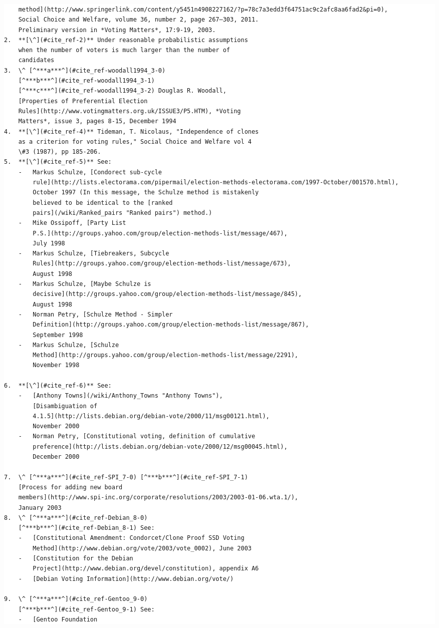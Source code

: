 ~~~~
    method](http://www.springerlink.com/content/y5451n4908227162/?p=78c7a3edd3f64751ac9c2afc8aa6fad2&pi=0),
    Social Choice and Welfare, volume 36, number 2, page 267–303, 2011.
    Preliminary version in *Voting Matters*, 17:9-19, 2003.
2.  **[\^](#cite_ref-2)** Under reasonable probabilistic assumptions
    when the number of voters is much larger than the number of
    candidates
3.  \^ [^***a***^](#cite_ref-woodall1994_3-0)
    [^***b***^](#cite_ref-woodall1994_3-1)
    [^***c***^](#cite_ref-woodall1994_3-2) Douglas R. Woodall,
    [Properties of Preferential Election
    Rules](http://www.votingmatters.org.uk/ISSUE3/P5.HTM), *Voting
    Matters*, issue 3, pages 8-15, December 1994
4.  **[\^](#cite_ref-4)** Tideman, T. Nicolaus, "Independence of clones
    as a criterion for voting rules," Social Choice and Welfare vol 4
    \#3 (1987), pp 185-206.
5.  **[\^](#cite_ref-5)** See:
    -   Markus Schulze, [Condorect sub-cycle
        rule](http://lists.electorama.com/pipermail/election-methods-electorama.com/1997-October/001570.html),
        October 1997 (In this message, the Schulze method is mistakenly
        believed to be identical to the [ranked
        pairs](/wiki/Ranked_pairs "Ranked pairs") method.)
    -   Mike Ossipoff, [Party List
        P.S.](http://groups.yahoo.com/group/election-methods-list/message/467),
        July 1998
    -   Markus Schulze, [Tiebreakers, Subcycle
        Rules](http://groups.yahoo.com/group/election-methods-list/message/673),
        August 1998
    -   Markus Schulze, [Maybe Schulze is
        decisive](http://groups.yahoo.com/group/election-methods-list/message/845),
        August 1998
    -   Norman Petry, [Schulze Method - Simpler
        Definition](http://groups.yahoo.com/group/election-methods-list/message/867),
        September 1998
    -   Markus Schulze, [Schulze
        Method](http://groups.yahoo.com/group/election-methods-list/message/2291),
        November 1998

6.  **[\^](#cite_ref-6)** See:
    -   [Anthony Towns](/wiki/Anthony_Towns "Anthony Towns"),
        [Disambiguation of
        4.1.5](http://lists.debian.org/debian-vote/2000/11/msg00121.html),
        November 2000
    -   Norman Petry, [Constitutional voting, definition of cumulative
        preference](http://lists.debian.org/debian-vote/2000/12/msg00045.html),
        December 2000

7.  \^ [^***a***^](#cite_ref-SPI_7-0) [^***b***^](#cite_ref-SPI_7-1)
    [Process for adding new board
    members](http://www.spi-inc.org/corporate/resolutions/2003/2003-01-06.wta.1/),
    January 2003
8.  \^ [^***a***^](#cite_ref-Debian_8-0)
    [^***b***^](#cite_ref-Debian_8-1) See:
    -   [Constitutional Amendment: Condorcet/Clone Proof SSD Voting
        Method](http://www.debian.org/vote/2003/vote_0002), June 2003
    -   [Constitution for the Debian
        Project](http://www.debian.org/devel/constitution), appendix A6
    -   [Debian Voting Information](http://www.debian.org/vote/)

9.  \^ [^***a***^](#cite_ref-Gentoo_9-0)
    [^***b***^](#cite_ref-Gentoo_9-1) See:
    -   [Gentoo Foundation
~~~~